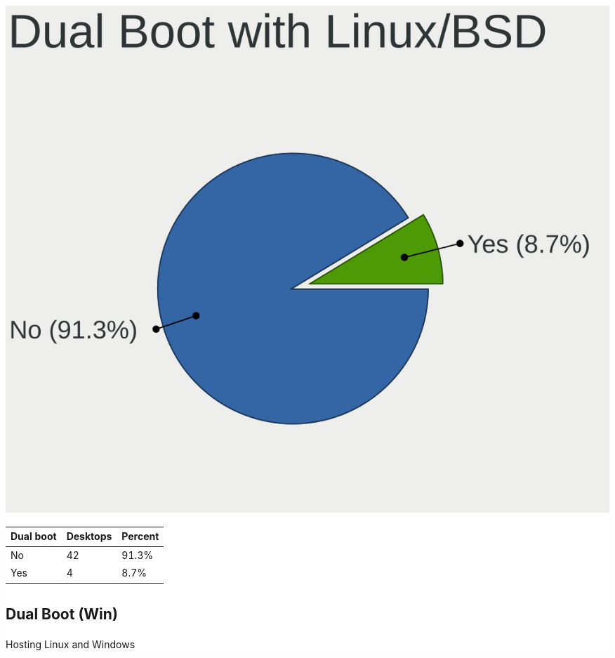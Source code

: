 ![Dual Boot with Linux/BSD](./images/pie_chart/os_dual_boot.svg)


| Dual boot | Desktops | Percent |
|-----------|----------|---------|
| No        | 42       | 91.3%   |
| Yes       | 4        | 8.7%    |

Dual Boot (Win)
---------------

Hosting Linux and Windows
